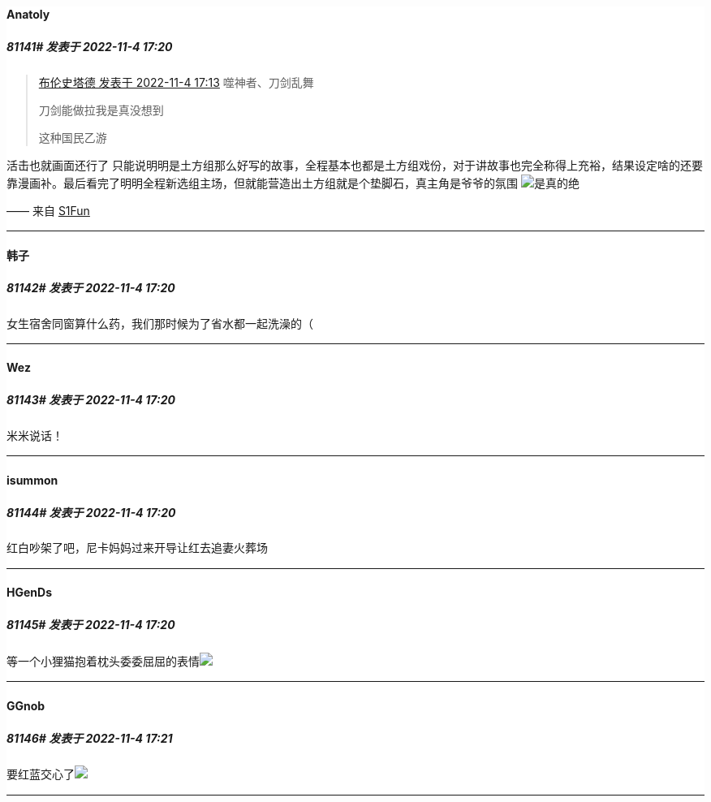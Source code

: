 ####  Anatoly  
##### 81141#       发表于 2022-11-4 17:20

<blockquote><a href="httphttps://bbs.saraba1st.com/2b/forum.php?mod=redirect&amp;goto=findpost&amp;pid=58274216&amp;ptid=2026556" target="_blank">布伦史塔德 发表于 2022-11-4 17:13</a>
噬神者、刀剑乱舞

刀剑能做拉我是真没想到

这种国民乙游</blockquote>
活击也就画面还行了
只能说明明是土方组那么好写的故事，全程基本也都是土方组戏份，对于讲故事也完全称得上充裕，结果设定啥的还要靠漫画补。最后看完了明明全程新选组主场，但就能营造出土方组就是个垫脚石，真主角是爷爷的氛围
<img src="https://static.saraba1st.com/image/smiley/face2017/067.png" referrerpolicy="no-referrer">是真的绝

—— 来自 [S1Fun](https://s1fun.koalcat.com)

*****

####  韩子  
##### 81142#       发表于 2022-11-4 17:20

女生宿舍同窗算什么药，我们那时候为了省水都一起洗澡的（

*****

####  Wez  
##### 81143#       发表于 2022-11-4 17:20

米米说话！

*****

####  isummon  
##### 81144#       发表于 2022-11-4 17:20

红白吵架了吧，尼卡妈妈过来开导让红去追妻火葬场

*****

####  HGenDs  
##### 81145#       发表于 2022-11-4 17:20

等一个小狸猫抱着枕头委委屈屈的表情<img src="https://static.saraba1st.com/image/smiley/face2017/072.png" referrerpolicy="no-referrer">

*****

####  GGnob  
##### 81146#       发表于 2022-11-4 17:21

要红蓝交心了<img src="https://static.saraba1st.com/image/smiley/face2017/067.png" referrerpolicy="no-referrer">

*****

